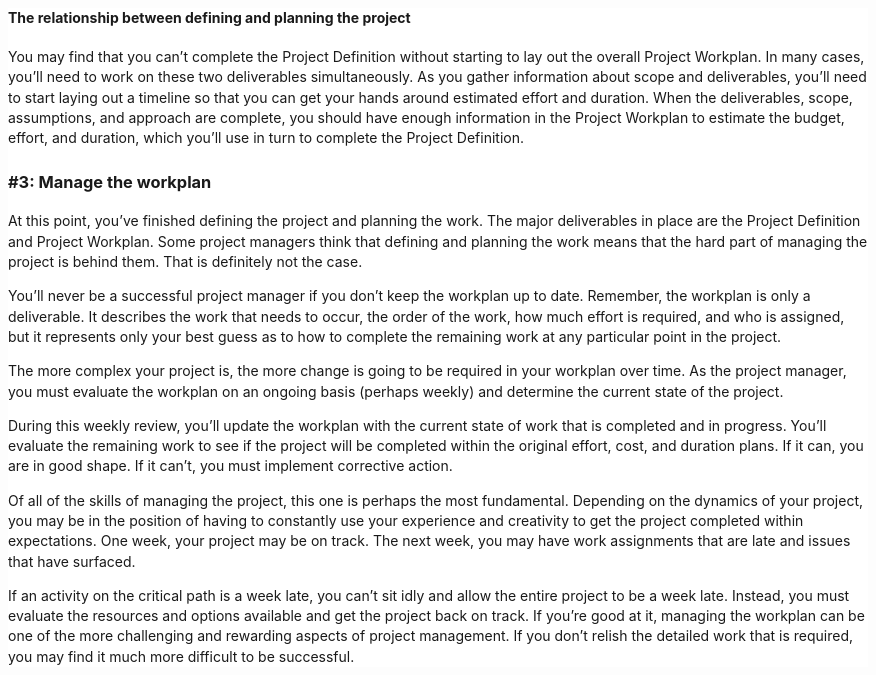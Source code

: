   <h4>
    The relationship between defining and planning the project
  </h4>
  
  <p>
    You may find that you can’t complete the Project Definition without starting to lay out the overall Project Workplan. In many cases, you’ll need to work on these two deliverables simultaneously. As you gather information about scope and deliverables, you’ll need to start laying out a timeline so that you can get your hands around estimated effort and duration. When the deliverables, scope, assumptions, and approach are complete, you should have enough information in the Project Workplan to estimate the budget, effort, and duration, which you’ll use in turn to complete the Project Definition.
  </p>
  
  <h3>
    #3: Manage the workplan
  </h3>
  
  <p>
    At this point, you’ve finished defining the project and planning the work. The major deliverables in place are the Project Definition and Project Workplan. Some project managers think that defining and planning the work means that the hard part of managing the project is behind them. That is definitely not the case.
  </p>
  
  <p>
    You’ll never be a successful project manager if you don’t keep the workplan up to date. Remember, the workplan is only a deliverable. It describes the work that needs to occur, the order of the work, how much effort is required, and who is assigned, but it represents only your best guess as to how to complete the remaining work at any particular point in the project.
  </p>
  
  <p>
    The more complex your project is, the more change is going to be required in your workplan over time. As the project manager, you must evaluate the workplan on an ongoing basis (perhaps weekly) and determine the current state of the project.
  </p>
  
  <p>
    During this weekly review, you’ll update the workplan with the current state of work that is completed and in progress. You’ll evaluate the remaining work to see if the project will be completed within the original effort, cost, and duration plans. If it can, you are in good shape. If it can’t, you must implement corrective action.
  </p>
  
  <p>
    Of all of the skills of managing the project, this one is perhaps the most fundamental. Depending on the dynamics of your project, you may be in the position of having to constantly use your experience and creativity to get the project completed within expectations. One week, your project may be on track. The next week, you may have work assignments that are late and issues that have surfaced.
  </p>
  
  <p>
    If an activity on the critical path is a week late, you can’t sit idly and allow the entire project to be a week late. Instead, you must evaluate the resources and options available and get the project back on track. If you’re good at it, managing the workplan can be one of the more challenging and rewarding aspects of project management. If you don’t relish the detailed work that is required, you may find it much more difficult to be successful.
  </p>
  